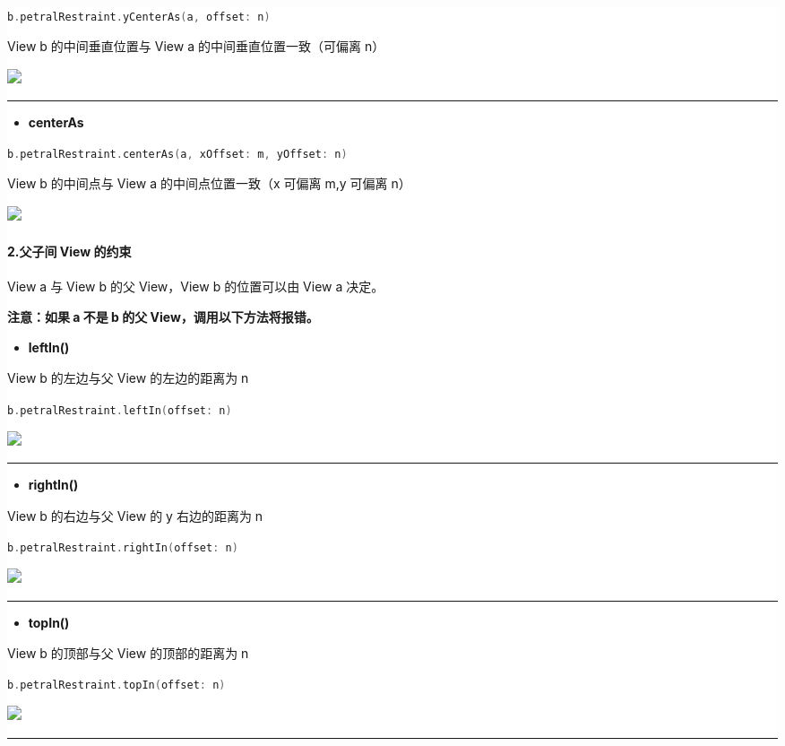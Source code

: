 ```swift
b.petralRestraint.yCenterAs(a, offset: n)
```

View b 的中间垂直位置与 View a 的中间垂直位置一致（可偏离 n）

![](http://www.koudaikr.cn/Petral/ycenteras.png)

---

- **centerAs**

```swift
b.petralRestraint.centerAs(a, xOffset: m, yOffset: n)
```

View b 的中间点与 View a 的中间点位置一致（x 可偏离 m,y 可偏离 n）

![](http://www.koudaikr.cn/Petral/centeras.png)

#### 2.父子间 View 的约束

View a 与 View b 的父 View，View b 的位置可以由 View a 决定。

**注意：如果 a 不是 b 的父 View，调用以下方法将报错。**

- **leftIn()**

View b 的左边与父 View 的左边的距离为 n

```swift
b.petralRestraint.leftIn(offset: n)
```

![](http://www.koudaikr.cn/Petral/leftin.png)

---

- **rightIn()**

View b 的右边与父 View 的 y 右边的距离为 n

```swift
b.petralRestraint.rightIn(offset: n)
```

![](http://www.koudaikr.cn/Petral/rightin.png)

---

- **topIn()**

View b 的顶部与父 View 的顶部的距离为 n

```swift
b.petralRestraint.topIn(offset: n)
```

![](http://www.koudaikr.cn/Petral/topin.png)

---